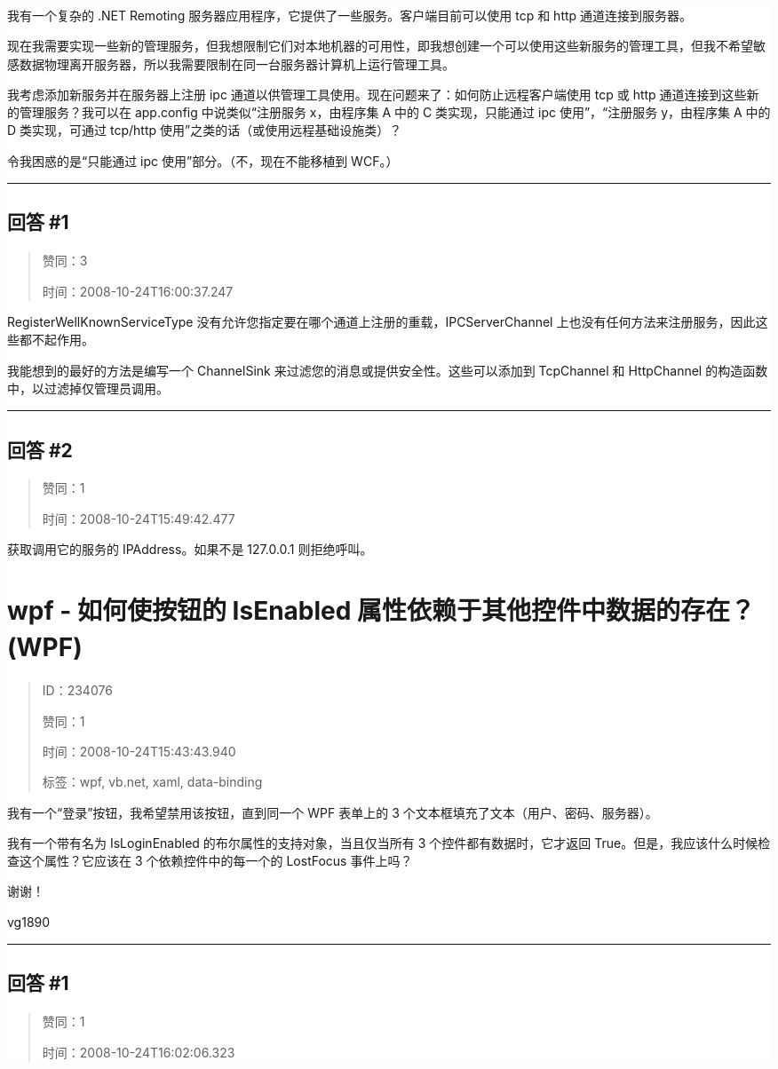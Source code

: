 我有一个复杂的 .NET Remoting 服务器应用程序，它提供了一些服务。客户端目前可以使用 tcp 和 http 通道连接到服务器。

现在我需要实现一些新的管理服务，但我想限制它们对本地机器的可用性，即我想创建一个可以使用这些新服务的管理工具，但我不希望敏感数据物理离开服务器，所以我需要限制在同一台服务器计算机上运行管理工具。

我考虑添加新服务并在服务器上注册 ipc 通道以供管理工具使用。现在问题来了：如何防止远程客户端使用 tcp 或 http 通道连接到这些新的管理服务？我可以在 app.config 中说类似“注册服务 x，由程序集 A 中的 C 类实现，只能通过 ipc 使用”，“注册服务 y，由程序集 A 中的 D 类实现，可通过 tcp/http 使用”之类的话（或使用远程基础设施类）？

令我困惑的是“只能通过 ipc 使用”部分。（不，现在不能移植到 WCF。）

* * *

## 回答 #1

> 赞同：3
> 
> 时间：2008-10-24T16:00:37.247

RegisterWellKnownServiceType 没有允许您指定要在哪个通道上注册的重载，IPCServerChannel 上也没有任何方法来注册服务，因此这些都不起作用。

我能想到的最好的方法是编写一个 ChannelSink 来过滤您的消息或提供安全性。这些可以添加到 TcpChannel 和 HttpChannel 的构造函数中，以过滤掉仅管理员调用。

* * *

## 回答 #2

> 赞同：1
> 
> 时间：2008-10-24T15:49:42.477

获取调用它的服务的 IPAddress。如果不是 127.0.0.1 则拒绝呼叫。

# wpf - 如何使按钮的 IsEnabled 属性依赖于其他控件中数据的存在？(WPF)

> ID：234076
> 
> 赞同：1
> 
> 时间：2008-10-24T15:43:43.940
> 
> 标签：wpf, vb.net, xaml, data-binding

我有一个“登录”按钮，我希望禁用该按钮，直到同一个 WPF 表单上的 3 个文本框填充了文本（用户、密码、服务器）。

我有一个带有名为 IsLoginEnabled 的布尔属性的支持对象，当且仅当所有 3 个控件都有数据时，它才返回 True。但是，我应该什么时候检查这个属性？它应该在 3 个依赖控件中的每一个的 LostFocus 事件上吗？

谢谢！

vg1890

* * *

## 回答 #1

> 赞同：1
> 
> 时间：2008-10-24T16:02:06.323
